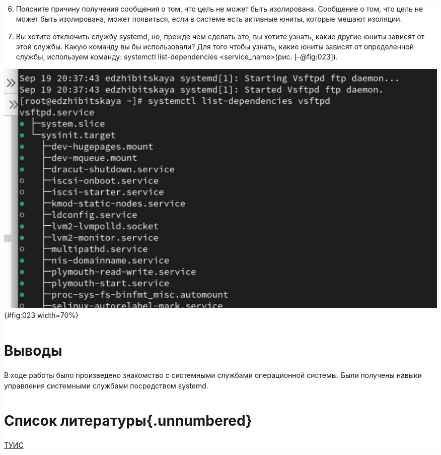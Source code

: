 
6. Поясните причину получения сообщения о том, что цель не может быть изолирована.
   Сообщение о том, что цель не может быть изолирована, может появиться, если в системе есть активные юниты, которые мешают изоляции. 

7. Вы хотите отключить службу systemd, но, прежде чем сделать это, вы хотите узнать, какие другие юниты зависят от этой службы. Какую команду вы бы использовали?
   Для того чтобы узнать, какие юниты зависят от определенной службы, используем команду:
      systemctl list-dependencies <service_name>(рис. [-@fig:023]).

![Пример](image/7.jpg){#fig:023 width=70%}


# Выводы

В ходе работы было произведено знакомство с системными службами операционной системы. Были получены навыки управления системными службами посредством systemd.

# Список литературы{.unnumbered}

[ТУИС](https://esystem.rudn.ru/pluginfile.php/2400698/mod_resource/content/4/006-service.pdf)
